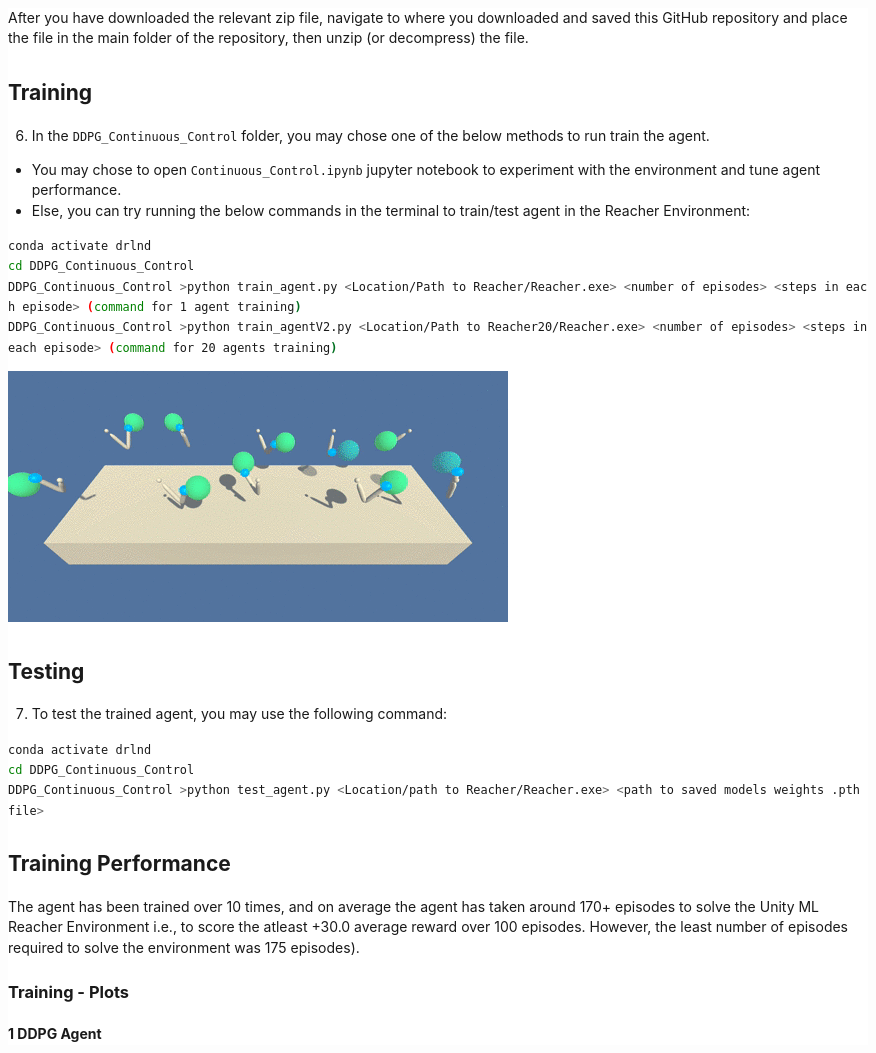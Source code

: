After you have downloaded the relevant zip file, navigate to where you downloaded and saved this GitHub repository and place the file in the main folder of the repository, then unzip (or decompress) the file.


## Training 
6. In the `DDPG_Continuous_Control` folder, you may chose one of the below methods to run train the agent.
- You may chose to open `Continuous_Control.ipynb` jupyter notebook to experiment with the environment and tune agent performance.
- Else, you can try running the below commands in the terminal to train/test agent in the Reacher Environment:
```bash
conda activate drlnd
cd DDPG_Continuous_Control
DDPG_Continuous_Control >python train_agent.py <Location/Path to Reacher/Reacher.exe> <number of episodes> <steps in each episode> (command for 1 agent training)
DDPG_Continuous_Control >python train_agentV2.py <Location/Path to Reacher20/Reacher.exe> <number of episodes> <steps in each episode> (command for 20 agents training)
```
![DDPG-Agent that's been trained](images/reacher.gif)

## Testing
7. To test the trained agent, you may use the following command:
```bash
conda activate drlnd
cd DDPG_Continuous_Control
DDPG_Continuous_Control >python test_agent.py <Location/path to Reacher/Reacher.exe> <path to saved models weights .pth file>
```

## Training Performance
The agent has been trained over 10 times, and on average the agent has taken around 170+ episodes to solve the Unity ML Reacher Environment i.e., to score the atleast +30.0 average reward over 100 episodes. However, the least number of episodes required to solve the environment was 175 episodes).

### Training - Plots
#### 1 DDPG Agent